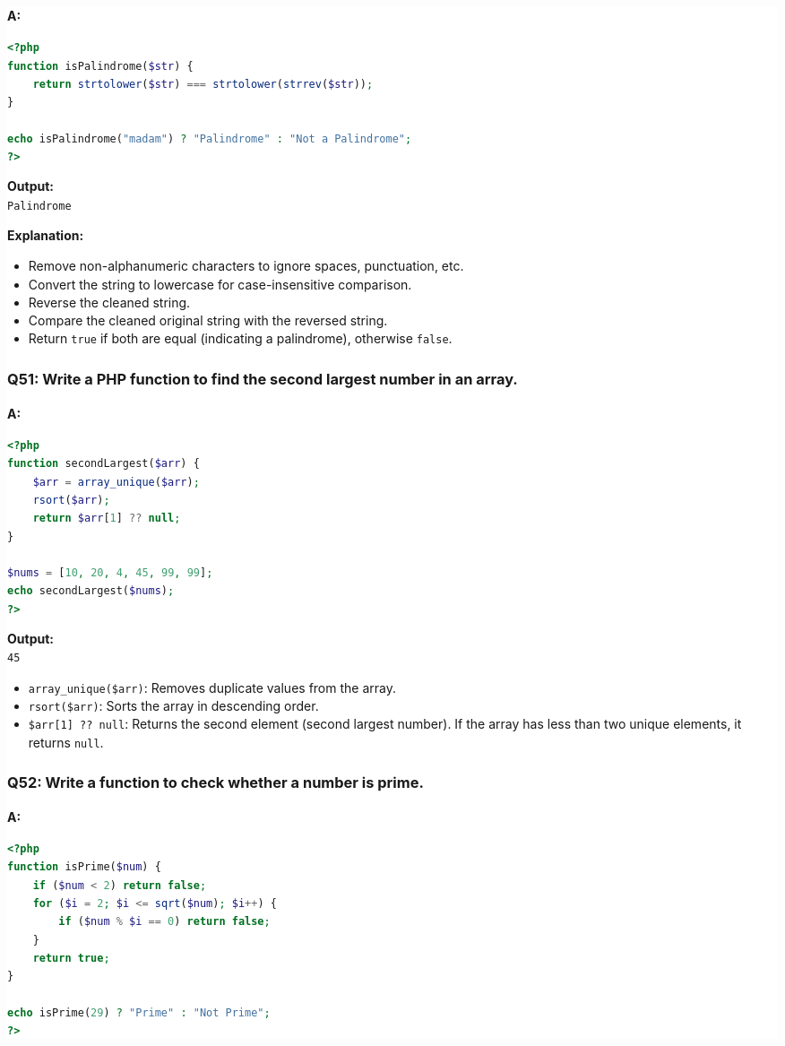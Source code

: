 **A:**

```php
<?php
function isPalindrome($str) {
    return strtolower($str) === strtolower(strrev($str));
}

echo isPalindrome("madam") ? "Palindrome" : "Not a Palindrome";
?>
```

**Output:**  
`Palindrome`

**Explanation:**

- Remove non-alphanumeric characters to ignore spaces, punctuation, etc.
- Convert the string to lowercase for case-insensitive comparison.
- Reverse the cleaned string.
- Compare the cleaned original string with the reversed string.
- Return `true` if both are equal (indicating a palindrome), otherwise `false`.

### Q51: Write a PHP function to find the second largest number in an array.

**A:**

```php
<?php
function secondLargest($arr) {
    $arr = array_unique($arr);
    rsort($arr);
    return $arr[1] ?? null;
}

$nums = [10, 20, 4, 45, 99, 99];
echo secondLargest($nums);
?>
```

**Output:**  
`45`

- `array_unique($arr)`: Removes duplicate values from the array.
- `rsort($arr)`: Sorts the array in descending order.
- `$arr[1] ?? null`: Returns the second element (second largest number). If the array has less than two unique elements, it returns `null`.

### Q52: Write a function to check whether a number is prime.

**A:**

```php
<?php
function isPrime($num) {
    if ($num < 2) return false;
    for ($i = 2; $i <= sqrt($num); $i++) {
        if ($num % $i == 0) return false;
    }
    return true;
}

echo isPrime(29) ? "Prime" : "Not Prime";
?>
```
